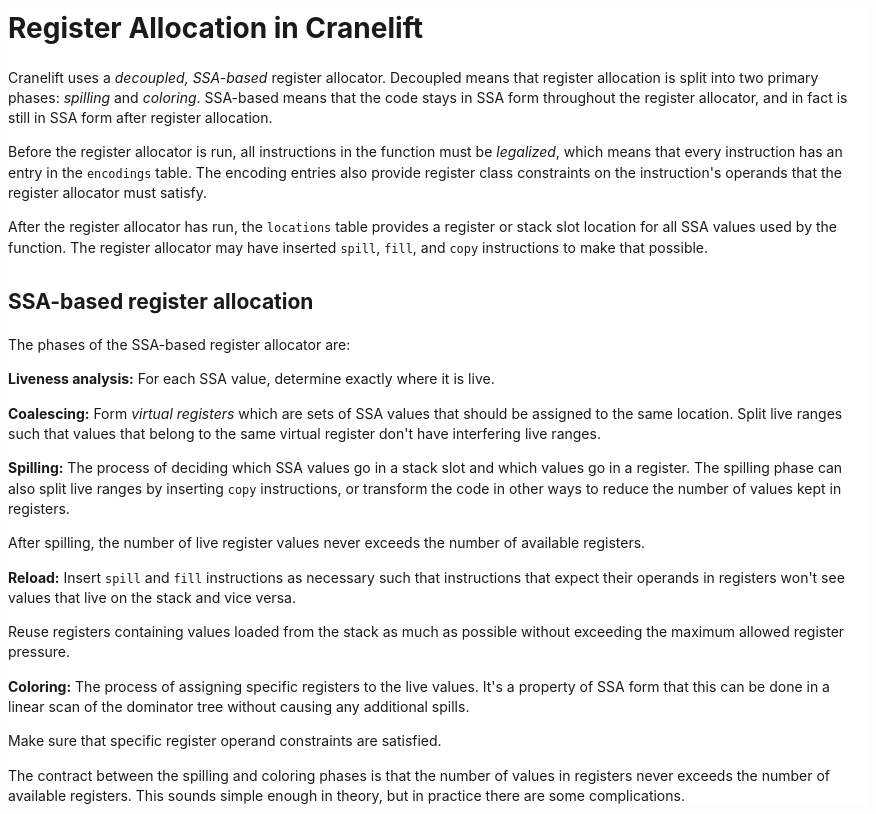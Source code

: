 # Register Allocation in Cranelift

Cranelift uses a *decoupled, SSA-based* register allocator. Decoupled means that
register allocation is split into two primary phases: *spilling* and
*coloring*. SSA-based means that the code stays in SSA form throughout the
register allocator, and in fact is still in SSA form after register allocation.

Before the register allocator is run, all instructions in the function must be
*legalized*, which means that every instruction has an entry in the
`encodings` table. The encoding entries also provide register class
constraints on the instruction's operands that the register allocator must
satisfy.

After the register allocator has run, the `locations` table provides a
register or stack slot location for all SSA values used by the function. The
register allocator may have inserted `spill`, `fill`, and
`copy` instructions to make that possible.

## SSA-based register allocation

The phases of the SSA-based register allocator are:

**Liveness analysis:**
For each SSA value, determine exactly where it is live.

**Coalescing:**
Form *virtual registers* which are sets of SSA values that should be
assigned to the same location. Split live ranges such that values that
belong to the same virtual register don't have interfering live ranges.

**Spilling:**
The process of deciding which SSA values go in a stack slot and which
values go in a register. The spilling phase can also split live ranges by
inserting `copy` instructions, or transform the code in other ways to
reduce the number of values kept in registers.

After spilling, the number of live register values never exceeds the number
of available registers.

**Reload:**
Insert `spill` and `fill` instructions as necessary such that
instructions that expect their operands in registers won't see values that
live on the stack and vice versa.

Reuse registers containing values loaded from the stack as much as possible
without exceeding the maximum allowed register pressure.

**Coloring:**
The process of assigning specific registers to the live values. It's a
property of SSA form that this can be done in a linear scan of the
dominator tree without causing any additional spills.

Make sure that specific register operand constraints are satisfied.

The contract between the spilling and coloring phases is that the number of
values in registers never exceeds the number of available registers. This
sounds simple enough in theory, but in practice there are some complications.
